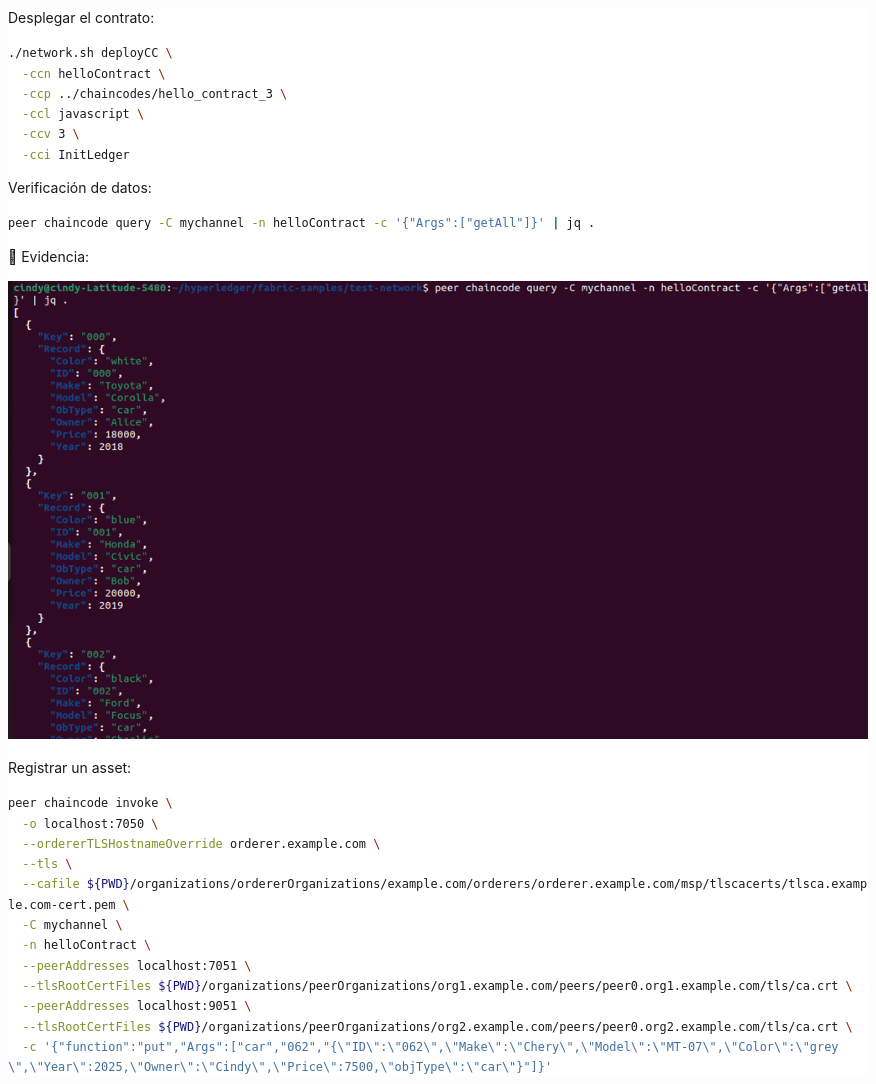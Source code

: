 Desplegar el contrato:

```bash
./network.sh deployCC \
  -ccn helloContract \
  -ccp ../chaincodes/hello_contract_3 \
  -ccl javascript \
  -ccv 3 \
  -cci InitLedger
```

Verificación de datos:

```bash
peer chaincode query -C mychannel -n helloContract -c '{"Args":["getAll"]}' | jq .
```

📸 Evidencia:

![Consulta getAll](images/4.png)

Registrar un asset:

```bash
peer chaincode invoke \
  -o localhost:7050 \
  --ordererTLSHostnameOverride orderer.example.com \
  --tls \
  --cafile ${PWD}/organizations/ordererOrganizations/example.com/orderers/orderer.example.com/msp/tlscacerts/tlsca.example.com-cert.pem \
  -C mychannel \
  -n helloContract \
  --peerAddresses localhost:7051 \
  --tlsRootCertFiles ${PWD}/organizations/peerOrganizations/org1.example.com/peers/peer0.org1.example.com/tls/ca.crt \
  --peerAddresses localhost:9051 \
  --tlsRootCertFiles ${PWD}/organizations/peerOrganizations/org2.example.com/peers/peer0.org2.example.com/tls/ca.crt \
  -c '{"function":"put","Args":["car","062","{\"ID\":\"062\",\"Make\":\"Chery\",\"Model\":\"MT-07\",\"Color\":\"grey\",\"Year\":2025,\"Owner\":\"Cindy\",\"Price\":7500,\"objType\":\"car\"}"]}'
```

